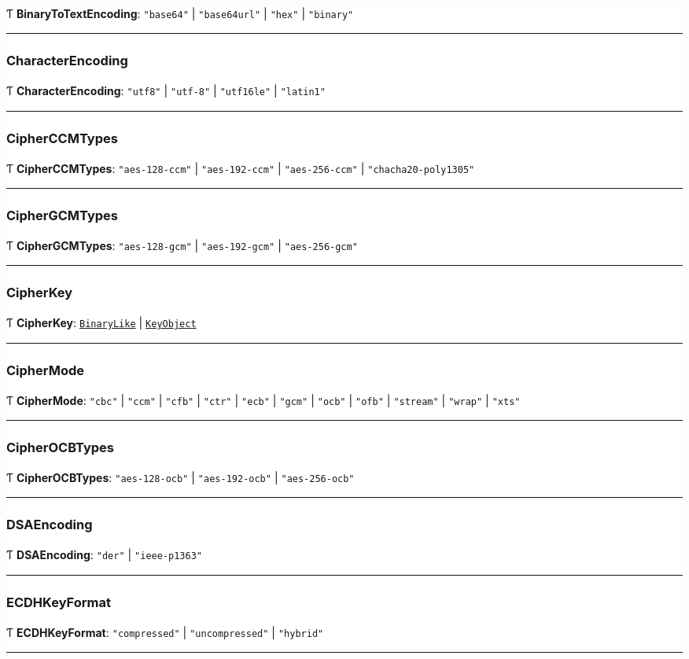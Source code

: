 Ƭ **BinaryToTextEncoding**: ``"base64"`` \| ``"base64url"`` \| ``"hex"`` \| ``"binary"``

___

### CharacterEncoding

Ƭ **CharacterEncoding**: ``"utf8"`` \| ``"utf-8"`` \| ``"utf16le"`` \| ``"latin1"``

___

### CipherCCMTypes

Ƭ **CipherCCMTypes**: ``"aes-128-ccm"`` \| ``"aes-192-ccm"`` \| ``"aes-256-ccm"`` \| ``"chacha20-poly1305"``

___

### CipherGCMTypes

Ƭ **CipherGCMTypes**: ``"aes-128-gcm"`` \| ``"aes-192-gcm"`` \| ``"aes-256-gcm"``

___

### CipherKey

Ƭ **CipherKey**: [`BinaryLike`](https://github.com/oven-sh/bun-types/blob/master/api-docs/modules/crypto_.md#binarylike) \| [`KeyObject`](https://github.com/oven-sh/bun-types/blob/master/api-docs/classes/crypto_.KeyObject.md)

___

### CipherMode

Ƭ **CipherMode**: ``"cbc"`` \| ``"ccm"`` \| ``"cfb"`` \| ``"ctr"`` \| ``"ecb"`` \| ``"gcm"`` \| ``"ocb"`` \| ``"ofb"`` \| ``"stream"`` \| ``"wrap"`` \| ``"xts"``

___

### CipherOCBTypes

Ƭ **CipherOCBTypes**: ``"aes-128-ocb"`` \| ``"aes-192-ocb"`` \| ``"aes-256-ocb"``

___

### DSAEncoding

Ƭ **DSAEncoding**: ``"der"`` \| ``"ieee-p1363"``

___

### ECDHKeyFormat

Ƭ **ECDHKeyFormat**: ``"compressed"`` \| ``"uncompressed"`` \| ``"hybrid"``

___
